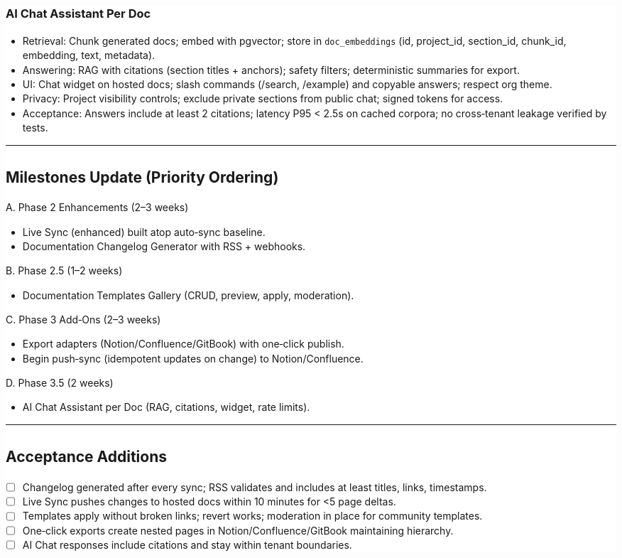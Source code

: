 ### AI Chat Assistant Per Doc
- Retrieval: Chunk generated docs; embed with pgvector; store in `doc_embeddings` (id, project_id, section_id, chunk_id, embedding, text, metadata).
- Answering: RAG with citations (section titles + anchors); safety filters; deterministic summaries for export.
- UI: Chat widget on hosted docs; slash commands (/search, /example) and copyable answers; respect org theme.
- Privacy: Project visibility controls; exclude private sections from public chat; signed tokens for access.
- Acceptance: Answers include at least 2 citations; latency P95 < 2.5s on cached corpora; no cross‑tenant leakage verified by tests.

---

## Milestones Update (Priority Ordering)

A. Phase 2 Enhancements (2–3 weeks)
- Live Sync (enhanced) built atop auto‑sync baseline.
- Documentation Changelog Generator with RSS + webhooks.

B. Phase 2.5 (1–2 weeks)
- Documentation Templates Gallery (CRUD, preview, apply, moderation).

C. Phase 3 Add‑Ons (2–3 weeks)
- Export adapters (Notion/Confluence/GitBook) with one‑click publish.
- Begin push‑sync (idempotent updates on change) to Notion/Confluence.

D. Phase 3.5 (2 weeks)
- AI Chat Assistant per Doc (RAG, citations, widget, rate limits).

---

## Acceptance Additions
- [ ] Changelog generated after every sync; RSS validates and includes at least titles, links, timestamps.
- [ ] Live Sync pushes changes to hosted docs within 10 minutes for <5 page deltas.
- [ ] Templates apply without broken links; revert works; moderation in place for community templates.
- [ ] One‑click exports create nested pages in Notion/Confluence/GitBook maintaining hierarchy.
- [ ] AI Chat responses include citations and stay within tenant boundaries.
